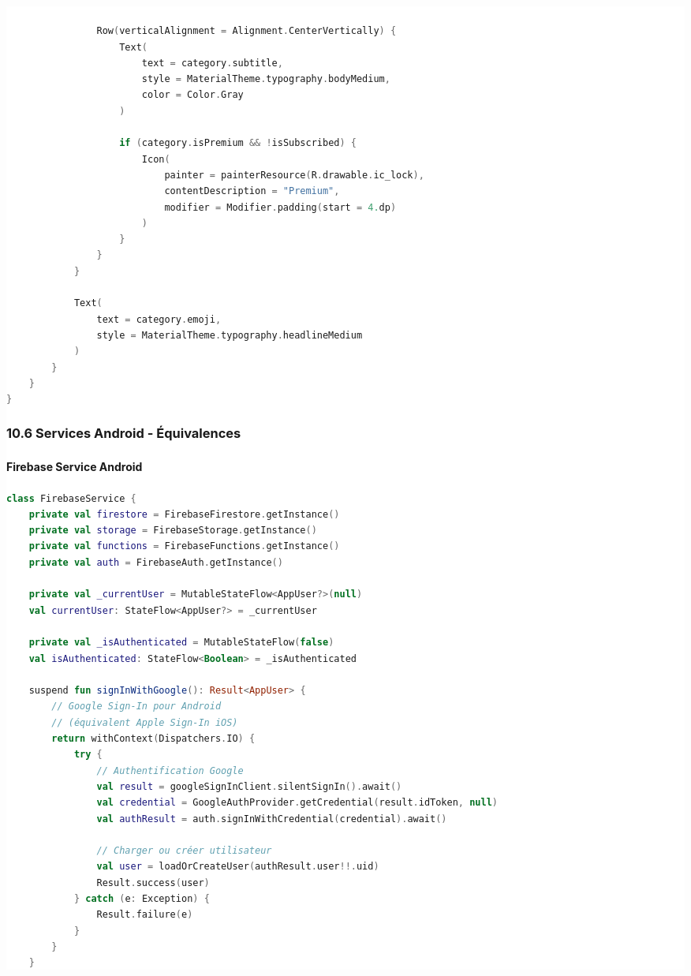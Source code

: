 ```kotlin

                Row(verticalAlignment = Alignment.CenterVertically) {
                    Text(
                        text = category.subtitle,
                        style = MaterialTheme.typography.bodyMedium,
                        color = Color.Gray
                    )

                    if (category.isPremium && !isSubscribed) {
                        Icon(
                            painter = painterResource(R.drawable.ic_lock),
                            contentDescription = "Premium",
                            modifier = Modifier.padding(start = 4.dp)
                        )
                    }
                }
            }

            Text(
                text = category.emoji,
                style = MaterialTheme.typography.headlineMedium
            )
        }
    }
}
```

### 10.6 Services Android - Équivalences

#### Firebase Service Android

```kotlin
class FirebaseService {
    private val firestore = FirebaseFirestore.getInstance()
    private val storage = FirebaseStorage.getInstance()
    private val functions = FirebaseFunctions.getInstance()
    private val auth = FirebaseAuth.getInstance()

    private val _currentUser = MutableStateFlow<AppUser?>(null)
    val currentUser: StateFlow<AppUser?> = _currentUser

    private val _isAuthenticated = MutableStateFlow(false)
    val isAuthenticated: StateFlow<Boolean> = _isAuthenticated

    suspend fun signInWithGoogle(): Result<AppUser> {
        // Google Sign-In pour Android
        // (équivalent Apple Sign-In iOS)
        return withContext(Dispatchers.IO) {
            try {
                // Authentification Google
                val result = googleSignInClient.silentSignIn().await()
                val credential = GoogleAuthProvider.getCredential(result.idToken, null)
                val authResult = auth.signInWithCredential(credential).await()

                // Charger ou créer utilisateur
                val user = loadOrCreateUser(authResult.user!!.uid)
                Result.success(user)
            } catch (e: Exception) {
                Result.failure(e)
            }
        }
    }

```